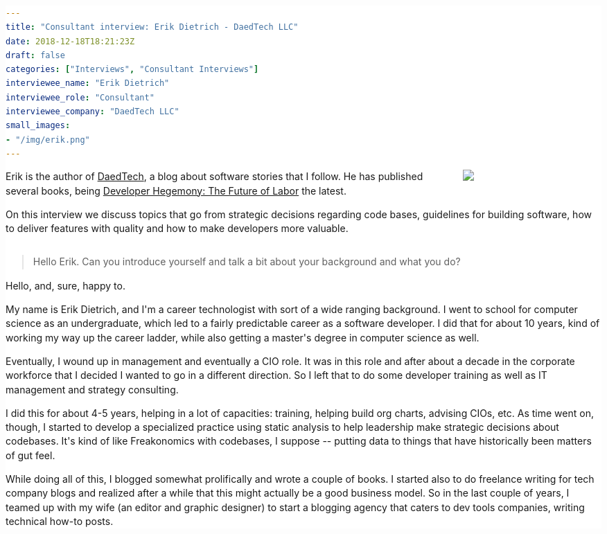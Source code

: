 ```yaml
---
title: "Consultant interview: Erik Dietrich - DaedTech LLC"
date: 2018-12-18T18:21:23Z
draft: false
categories: ["Interviews", "Consultant Interviews"]
interviewee_name: "Erik Dietrich"
interviewee_role: "Consultant"
interviewee_company: "DaedTech LLC"
small_images:
- "/img/erik.png"
---
```


<img src='/img/erik.png' style='float:right; width:200px;margin-left:15px'/>

Erik is the author of [DaedTech](https://daedtech.com/), a blog about software
stories that I follow. He has published several books, being
[Developer Hegemony: The Future of Labor](https://www.goodreads.com/book/show/35051753-developer-hegemony?ac=1&from_search=true) the latest.

On this interview we discuss topics that go from strategic decisions regarding
code bases, guidelines for building software, how to deliver features with
quality and how to make developers more valuable.

<div style='clear:both'></div>



> Hello Erik. Can you introduce yourself and talk a bit about your background
> and what you do?

Hello, and, sure, happy to.

My name is Erik Dietrich, and I'm a career technologist with sort of a wide
ranging background.  I went to school for computer science as an undergraduate,
which led to a fairly predictable career as a software developer.  I did that
for about 10 years, kind of working my way up the career ladder, while also
getting a master's degree in computer science as well.

Eventually, I wound up in management and eventually a CIO role.  It was in this
role and after about a decade in the corporate workforce that I decided I wanted
to go in a different direction.  So I left that to do some developer training as
well as IT management and strategy consulting.  

I did this for about 4-5 years, helping in a lot of capacities: training,
helping build org charts, advising CIOs, etc.  As time went on, though, I
started to develop a specialized practice using static analysis to help
leadership make strategic decisions about codebases.  It's kind of like
Freakonomics with codebases, I suppose -- putting data to things that have
historically been matters of gut feel.

While doing all of this, I blogged somewhat prolifically and wrote a couple of
books.  I started also to do freelance writing for tech company blogs and
realized after a while that this might actually be a good business model.  So in
the last couple of years, I teamed up with my wife (an editor and graphic
designer) to start a blogging agency that caters to dev tools companies, writing
technical how-to posts.
